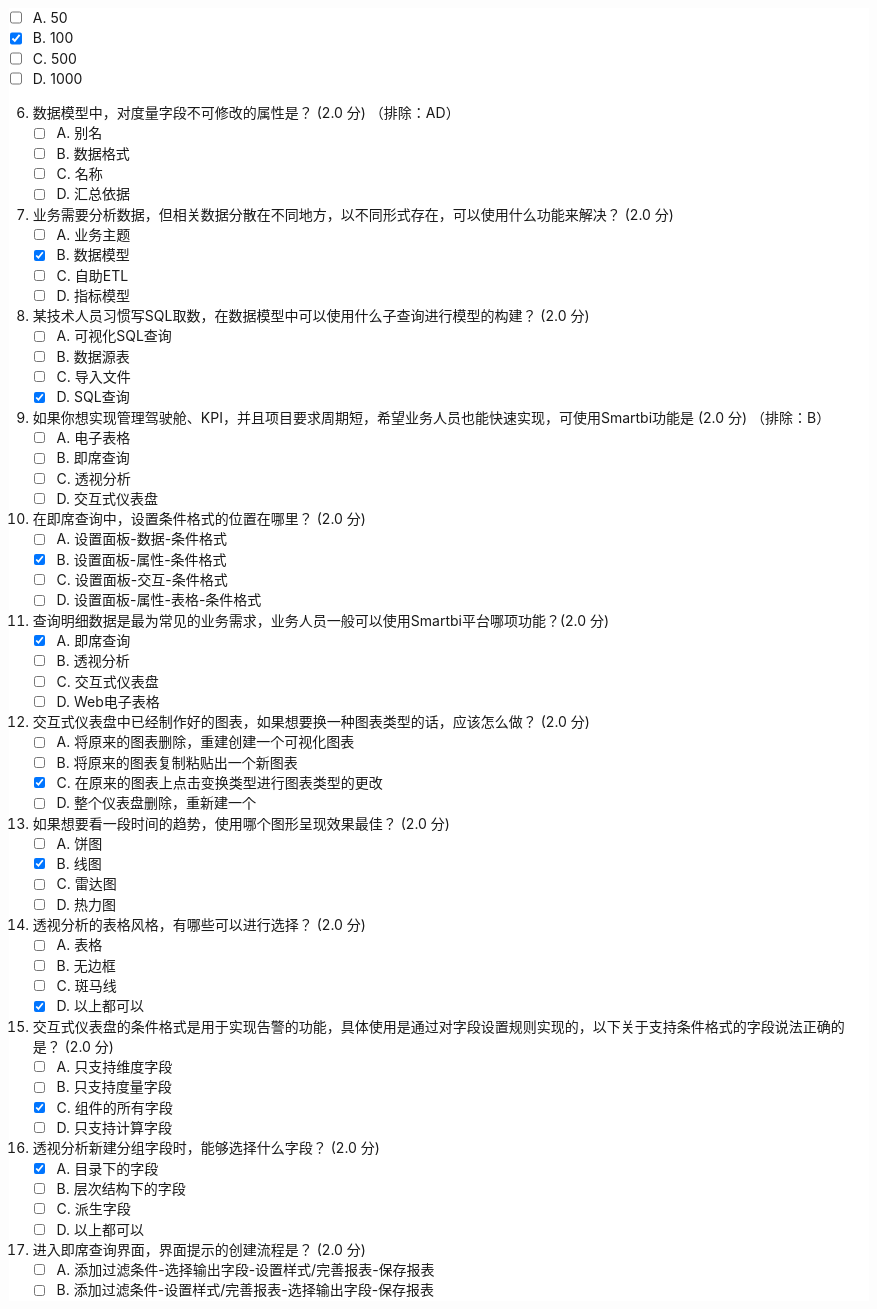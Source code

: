    - [ ] A. 50
   - [x] B. 100
   - [ ] C. 500
   - [ ] D. 1000
6. 数据模型中，对度量字段不可修改的属性是？ (2.0 分)
   （排除：AD）
   - [ ] A. 别名
   - [ ] B. 数据格式
   - [ ] C. 名称
   - [ ] D. 汇总依据
7. 业务需要分析数据，但相关数据分散在不同地方，以不同形式存在，可以使用什么功能来解决？ (2.0 分)
   - [ ] A. 业务主题
   - [x] B. 数据模型
   - [ ] C. 自助ETL
   - [ ] D. 指标模型
8. 某技术人员习惯写SQL取数，在数据模型中可以使用什么子查询进行模型的构建？ (2.0 分)
   - [ ] A. 可视化SQL查询
   - [ ] B. 数据源表
   - [ ] C. 导入文件
   - [x] D. SQL查询
9. 如果你想实现管理驾驶舱、KPI，并且项目要求周期短，希望业务人员也能快速实现，可使用Smartbi功能是 (2.0 分)
   （排除：B）
   - [ ] A. 电子表格
   - [ ] B. 即席查询
   - [ ] C. 透视分析
   - [ ] D. 交互式仪表盘
10. 在即席查询中，设置条件格式的位置在哪里？ (2.0 分)
    - [ ] A. 设置面板-数据-条件格式
    - [x] B. 设置面板-属性-条件格式
    - [ ] C. 设置面板-交互-条件格式
    - [ ] D. 设置面板-属性-表格-条件格式
11. 查询明细数据是最为常见的业务需求，业务人员一般可以使用Smartbi平台哪项功能？(2.0 分)
    - [x] A. 即席查询
    - [ ] B. 透视分析
    - [ ] C. 交互式仪表盘
    - [ ] D. Web电子表格
12. 交互式仪表盘中已经制作好的图表，如果想要换一种图表类型的话，应该怎么做？ (2.0 分)
    - [ ] A. 将原来的图表删除，重建创建一个可视化图表
    - [ ] B. 将原来的图表复制粘贴出一个新图表
    - [x] C. 在原来的图表上点击变换类型进行图表类型的更改
    - [ ] D. 整个仪表盘删除，重新建一个
13. 如果想要看一段时间的趋势，使用哪个图形呈现效果最佳？ (2.0 分)
    - [ ] A. 饼图
    - [x] B. 线图
    - [ ] C. 雷达图
    - [ ] D. 热力图
14. 透视分析的表格风格，有哪些可以进行选择？ (2.0 分)
    - [ ] A. 表格
    - [ ] B. 无边框
    - [ ] C. 斑马线
    - [x] D. 以上都可以
15. 交互式仪表盘的条件格式是用于实现告警的功能，具体使用是通过对字段设置规则实现的，以下关于支持条件格式的字段说法正确的是？ (2.0 分)
    - [ ] A. 只支持维度字段
    - [ ] B. 只支持度量字段
    - [x] C. 组件的所有字段
    - [ ] D. 只支持计算字段
16. 透视分析新建分组字段时，能够选择什么字段？ (2.0 分)
    - [x] A. 目录下的字段
    - [ ] B. 层次结构下的字段
    - [ ] C. 派生字段
    - [ ] D. 以上都可以
17. 进入即席查询界面，界面提示的创建流程是？ (2.0 分)
    - [ ] A. 添加过滤条件-选择输出字段-设置样式/完善报表-保存报表
    - [ ] B. 添加过滤条件-设置样式/完善报表-选择输出字段-保存报表